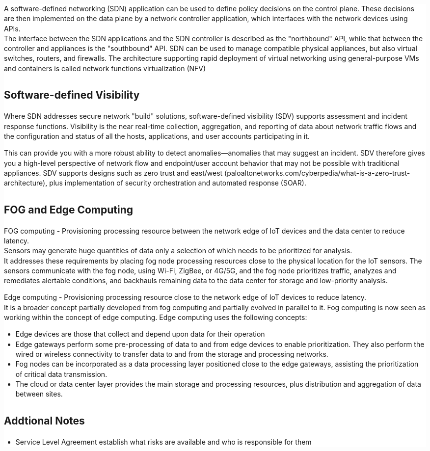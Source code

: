 A software-defined networking (SDN) application can be used to define policy decisions on the control plane. These decisions are then implemented on the data plane by a network controller application, which interfaces with the network devices using APIs.\
The interface between the SDN applications and the SDN controller is described as the "northbound" API, while that between the controller and appliances is the "southbound" API. SDN can be used to manage compatible physical appliances, but also virtual switches, routers, and firewalls. The architecture supporting rapid deployment of virtual networking using general-purpose VMs and containers is called network functions virtualization (NFV) 

## Software-defined Visibility
Where SDN addresses secure network "build" solutions, software-defined visibility (SDV) supports assessment and incident response functions. Visibility is the near real-time collection, aggregation, and reporting of data about network traffic flows and the configuration and status of all the hosts, applications, and user accounts participating in it.

This can provide you with a more robust ability to detect anomalies—anomalies that may suggest an incident. SDV therefore gives you a high-level perspective of network flow and endpoint/user account behavior that may not be possible with traditional appliances. SDV supports designs such as zero trust and east/west (paloaltonetworks.com/cyberpedia/what-is-a-zero-trust-architecture), plus implementation of security orchestration and automated response (SOAR).

## FOG and Edge Computing
FOG computing - Provisioning processing resource between the network edge of IoT devices and the data center to reduce latency.\
Sensors may generate huge quantities of data only a selection of which needs to be prioritized for analysis.\
It addresses these requirements by placing fog node processing resources close to the physical location for the IoT sensors. The sensors communicate with the fog node, using Wi-Fi, ZigBee, or 4G/5G, and the fog node prioritizes traffic, analyzes and remediates alertable conditions, and backhauls remaining data to the data center for storage and low-priority analysis.

Edge computing - Provisioning processing resource close to the network edge of IoT devices to reduce latency.\
It is a broader concept partially developed from fog computing and partially evolved in parallel to it. Fog computing is now seen as working within the concept of edge computing. Edge computing uses the following concepts:
- Edge devices are those that collect and depend upon data for their operation
- Edge gateways perform some pre-processing of data to and from edge devices to enable prioritization. They also perform the wired or wireless connectivity to transfer data to and from the storage and processing networks.
- Fog nodes can be incorporated as a data processing layer positioned close to the edge gateways, assisting the prioritization of critical data transmission.
- The cloud or data center layer provides the main storage and processing resources, plus distribution and aggregation of data between sites.

## Addtional Notes
- Service Level Agreement establish what risks are available and who is responsible for them